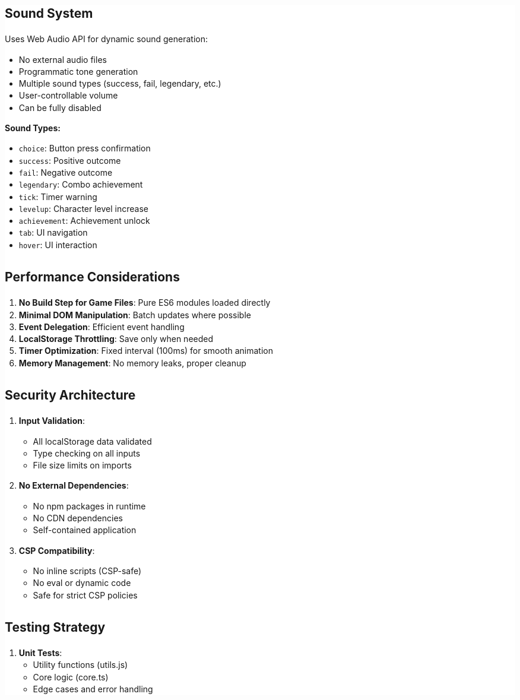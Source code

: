 ## Sound System

Uses Web Audio API for dynamic sound generation:

- No external audio files
- Programmatic tone generation
- Multiple sound types (success, fail, legendary, etc.)
- User-controllable volume
- Can be fully disabled

**Sound Types:**
- `choice`: Button press confirmation
- `success`: Positive outcome
- `fail`: Negative outcome
- `legendary`: Combo achievement
- `tick`: Timer warning
- `levelup`: Character level increase
- `achievement`: Achievement unlock
- `tab`: UI navigation
- `hover`: UI interaction

## Performance Considerations

1. **No Build Step for Game Files**: Pure ES6 modules loaded directly
2. **Minimal DOM Manipulation**: Batch updates where possible
3. **Event Delegation**: Efficient event handling
4. **LocalStorage Throttling**: Save only when needed
5. **Timer Optimization**: Fixed interval (100ms) for smooth animation
6. **Memory Management**: No memory leaks, proper cleanup

## Security Architecture

1. **Input Validation**:
   - All localStorage data validated
   - Type checking on all inputs
   - File size limits on imports

2. **No External Dependencies**:
   - No npm packages in runtime
   - No CDN dependencies
   - Self-contained application

3. **CSP Compatibility**:
   - No inline scripts (CSP-safe)
   - No eval or dynamic code
   - Safe for strict CSP policies

## Testing Strategy

1. **Unit Tests**:
   - Utility functions (utils.js)
   - Core logic (core.ts)
   - Edge cases and error handling
